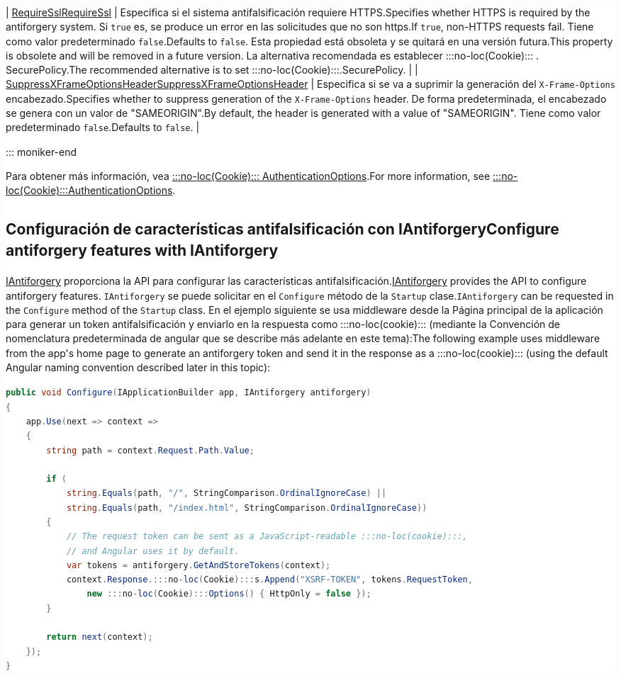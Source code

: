 | [<span data-ttu-id="8d034-241">RequireSsl</span><span class="sxs-lookup"><span data-stu-id="8d034-241">RequireSsl</span></span>](/dotnet/api/microsoft.aspnetcore.antiforgery.antiforgeryoptions.requiressl) | <span data-ttu-id="8d034-242">Especifica si el sistema antifalsificación requiere HTTPS.</span><span class="sxs-lookup"><span data-stu-id="8d034-242">Specifies whether HTTPS is required by the antiforgery system.</span></span> <span data-ttu-id="8d034-243">Si `true` es, se produce un error en las solicitudes que no son https.</span><span class="sxs-lookup"><span data-stu-id="8d034-243">If `true`, non-HTTPS requests fail.</span></span> <span data-ttu-id="8d034-244">Tiene como valor predeterminado `false`.</span><span class="sxs-lookup"><span data-stu-id="8d034-244">Defaults to `false`.</span></span> <span data-ttu-id="8d034-245">Esta propiedad está obsoleta y se quitará en una versión futura.</span><span class="sxs-lookup"><span data-stu-id="8d034-245">This property is obsolete and will be removed in a future version.</span></span> <span data-ttu-id="8d034-246">La alternativa recomendada es establecer :::no-loc(Cookie)::: . SecurePolicy.</span><span class="sxs-lookup"><span data-stu-id="8d034-246">The recommended alternative is to set :::no-loc(Cookie):::.SecurePolicy.</span></span> |
| [<span data-ttu-id="8d034-247">SuppressXFrameOptionsHeader</span><span class="sxs-lookup"><span data-stu-id="8d034-247">SuppressXFrameOptionsHeader</span></span>](/dotnet/api/microsoft.aspnetcore.antiforgery.antiforgeryoptions.suppressxframeoptionsheader) | <span data-ttu-id="8d034-248">Especifica si se va a suprimir la generación del `X-Frame-Options` encabezado.</span><span class="sxs-lookup"><span data-stu-id="8d034-248">Specifies whether to suppress generation of the `X-Frame-Options` header.</span></span> <span data-ttu-id="8d034-249">De forma predeterminada, el encabezado se genera con un valor de "SAMEORIGIN".</span><span class="sxs-lookup"><span data-stu-id="8d034-249">By default, the header is generated with a value of "SAMEORIGIN".</span></span> <span data-ttu-id="8d034-250">Tiene como valor predeterminado `false`.</span><span class="sxs-lookup"><span data-stu-id="8d034-250">Defaults to `false`.</span></span> |

::: moniker-end

<span data-ttu-id="8d034-251">Para obtener más información, vea [ :::no-loc(Cookie)::: AuthenticationOptions](/dotnet/api/Microsoft.AspNetCore.Builder.:::no-loc(Cookie):::AuthenticationOptions).</span><span class="sxs-lookup"><span data-stu-id="8d034-251">For more information, see [:::no-loc(Cookie):::AuthenticationOptions](/dotnet/api/Microsoft.AspNetCore.Builder.:::no-loc(Cookie):::AuthenticationOptions).</span></span>

## <a name="configure-antiforgery-features-with-iantiforgery"></a><span data-ttu-id="8d034-252">Configuración de características antifalsificación con IAntiforgery</span><span class="sxs-lookup"><span data-stu-id="8d034-252">Configure antiforgery features with IAntiforgery</span></span>

<span data-ttu-id="8d034-253">[IAntiforgery](/dotnet/api/microsoft.aspnetcore.antiforgery.iantiforgery) proporciona la API para configurar las características antifalsificación.</span><span class="sxs-lookup"><span data-stu-id="8d034-253">[IAntiforgery](/dotnet/api/microsoft.aspnetcore.antiforgery.iantiforgery) provides the API to configure antiforgery features.</span></span> <span data-ttu-id="8d034-254">`IAntiforgery` se puede solicitar en el `Configure` método de la `Startup` clase.</span><span class="sxs-lookup"><span data-stu-id="8d034-254">`IAntiforgery` can be requested in the `Configure` method of the `Startup` class.</span></span> <span data-ttu-id="8d034-255">En el ejemplo siguiente se usa middleware desde la Página principal de la aplicación para generar un token antifalsificación y enviarlo en la respuesta como :::no-loc(cookie)::: (mediante la Convención de nomenclatura predeterminada de angular que se describe más adelante en este tema):</span><span class="sxs-lookup"><span data-stu-id="8d034-255">The following example uses middleware from the app's home page to generate an antiforgery token and send it in the response as a :::no-loc(cookie)::: (using the default Angular naming convention described later in this topic):</span></span>

```csharp
public void Configure(IApplicationBuilder app, IAntiforgery antiforgery)
{
    app.Use(next => context =>
    {
        string path = context.Request.Path.Value;

        if (
            string.Equals(path, "/", StringComparison.OrdinalIgnoreCase) ||
            string.Equals(path, "/index.html", StringComparison.OrdinalIgnoreCase))
        {
            // The request token can be sent as a JavaScript-readable :::no-loc(cookie):::, 
            // and Angular uses it by default.
            var tokens = antiforgery.GetAndStoreTokens(context);
            context.Response.:::no-loc(Cookie):::s.Append("XSRF-TOKEN", tokens.RequestToken, 
                new :::no-loc(Cookie):::Options() { HttpOnly = false });
        }

        return next(context);
    });
}
```
